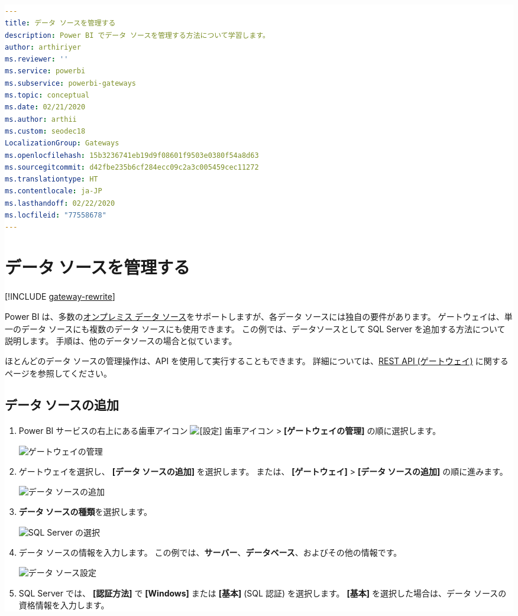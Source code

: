 ```yaml
---
title: データ ソースを管理する
description: Power BI でデータ ソースを管理する方法について学習します。
author: arthiriyer
ms.reviewer: ''
ms.service: powerbi
ms.subservice: powerbi-gateways
ms.topic: conceptual
ms.date: 02/21/2020
ms.author: arthii
ms.custom: seodec18
LocalizationGroup: Gateways
ms.openlocfilehash: 15b3236741eb19d9f08601f9503e0380f54a8d63
ms.sourcegitcommit: d42fbe235b6cf284ecc09c2a3c005459cec11272
ms.translationtype: HT
ms.contentlocale: ja-JP
ms.lasthandoff: 02/22/2020
ms.locfileid: "77558678"
---
```

# <a name="manage-data-sources"></a>データ ソースを管理する

[!INCLUDE [gateway-rewrite](includes/gateway-rewrite.md)]

Power BI は、多数の[オンプレミス データ ソース](power-bi-data-sources.md)をサポートしますが、各データ ソースには独自の要件があります。 ゲートウェイは、単一のデータ ソースにも複数のデータ ソースにも使用できます。 この例では、データソースとして SQL Server を追加する方法について説明します。 手順は、他のデータソースの場合と似ています。

ほとんどのデータ ソースの管理操作は、API を使用して実行することもできます。 詳細については、[REST API (ゲートウェイ)](/rest/api/power-bi/gateways) に関するページを参照してください。

## <a name="add-a-data-source"></a>データ ソースの追加

1. Power BI サービスの右上にある歯車アイコン ![[設定] 歯車アイコン](media/service-gateway-data-sources/icon-gear.png) >  **[ゲートウェイの管理]** の順に選択します。

    ![ゲートウェイの管理](media/service-gateway-data-sources/manage-gateways.png)

2. ゲートウェイを選択し、 **[データ ソースの追加]** を選択します。 または、 **[ゲートウェイ]**  >  **[データ ソースの追加]** の順に進みます。

    ![データ ソースの追加](media/service-gateway-data-sources/add-data-source.png)

3. **データ ソースの種類**を選択します。

    ![SQL Server の選択](media/service-gateway-data-sources/select-sql-server.png)

4. データ ソースの情報を入力します。 この例では、**サーバー**、**データベース**、およびその他の情報です。 

    ![データ ソース設定](media/service-gateway-data-sources/data-source-settings.png)

5. SQL Server では、 **[認証方法]** で **[Windows]** または **[基本]** (SQL 認証) を選択します。 **[基本]** を選択した場合は、データ ソースの資格情報を入力します。
